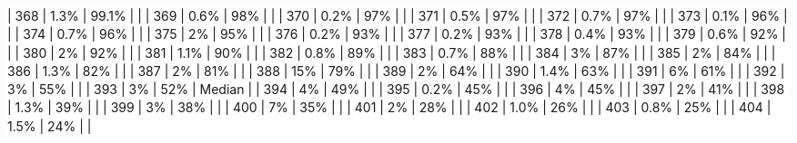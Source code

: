 | 368 | 1.3% | 99.1% |  |
| 369 | 0.6% | 98% |  |
| 370 | 0.2% | 97% |  |
| 371 | 0.5% | 97% |  |
| 372 | 0.7% | 97% |  |
| 373 | 0.1% | 96% |  |
| 374 | 0.7% | 96% |  |
| 375 | 2% | 95% |  |
| 376 | 0.2% | 93% |  |
| 377 | 0.2% | 93% |  |
| 378 | 0.4% | 93% |  |
| 379 | 0.6% | 92% |  |
| 380 | 2% | 92% |  |
| 381 | 1.1% | 90% |  |
| 382 | 0.8% | 89% |  |
| 383 | 0.7% | 88% |  |
| 384 | 3% | 87% |  |
| 385 | 2% | 84% |  |
| 386 | 1.3% | 82% |  |
| 387 | 2% | 81% |  |
| 388 | 15% | 79% |  |
| 389 | 2% | 64% |  |
| 390 | 1.4% | 63% |  |
| 391 | 6% | 61% |  |
| 392 | 3% | 55% |  |
| 393 | 3% | 52% | Median |
| 394 | 4% | 49% |  |
| 395 | 0.2% | 45% |  |
| 396 | 4% | 45% |  |
| 397 | 2% | 41% |  |
| 398 | 1.3% | 39% |  |
| 399 | 3% | 38% |  |
| 400 | 7% | 35% |  |
| 401 | 2% | 28% |  |
| 402 | 1.0% | 26% |  |
| 403 | 0.8% | 25% |  |
| 404 | 1.5% | 24% |  |